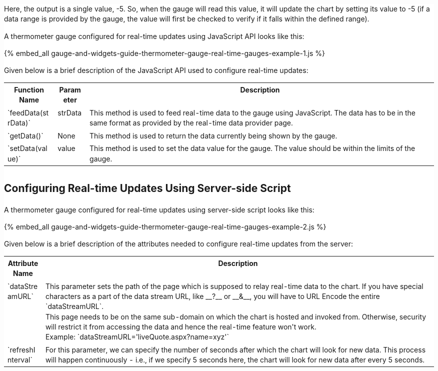 Here, the output is a single value, -5. So, when the gauge will read this value, it will update the chart by setting its value to -5 (if a data range is provided by the gauge, the value will first be checked to verify if it falls within the defined range).

A thermometer gauge configured for real-time updates using JavaScript API looks like this:

{% embed_all gauge-and-widgets-guide-thermometer-gauge-real-time-gauges-example-1.js %}

Given below is a brief description of the JavaScript API used to configure real-time updates:

<table>
  <tr>
    <th>Function Name</th>
    <th>Parameter</th>
    <th>Description</th>
  </tr>
  <tr>
    <td>`feedData(strData)`</td>
    <td>strData</td>
    <td>This method is used to feed real-time data to the gauge using JavaScript. The data has to be in the same format as provided by the real-time data provider page.</td>
  </tr>
  <tr>
    <td>`getData()`</td>
    <td>None</td>
    <td>This method is used to return the data currently being shown by the gauge.</td>
  </tr>
  <tr>
    <td>`setData(value)`</td>
    <td>value</td>
    <td>This method is used to set the data value for the gauge. The value should be within the limits of the gauge.</td>
  </tr>
</table>


## Configuring Real-time Updates Using Server-side Script

A thermometer gauge configured for real-time updates using server-side script looks like this:

{% embed_all gauge-and-widgets-guide-thermometer-gauge-real-time-gauges-example-2.js %}

Given below is a brief description of the attributes needed to configure real-time updates from the server:

<table>
  <tr>
    <th>Attribute Name</th>
    <th>Description</th>
  </tr>
  <tr>
    <td>`dataStreamURL`</td>
    <td>This parameter sets the path of the page which is supposed to relay real-time data to the chart. If you have special characters as a part of the data stream URL, like __?__ or __&amp;__, you will have to URL Encode the entire `dataStreamURL`.<br/>
    This page needs to be on the same sub-domain on which the chart is hosted and invoked from. Otherwise, security will restrict it from accessing the data and hence the real-time feature won't work.<br/>
    Example: `dataStreamURL='liveQuote.aspx?name=xyz'`</td>
  </tr>
  <tr>
    <td>`refreshInterval`</td>
    <td>For this parameter, we can specify the number of seconds after which the chart will look for new data. This process will happen continuously - i.e., if we specify 5 seconds here, the chart will look for new data after every 5 seconds.</td>
  </tr>
  <tr>